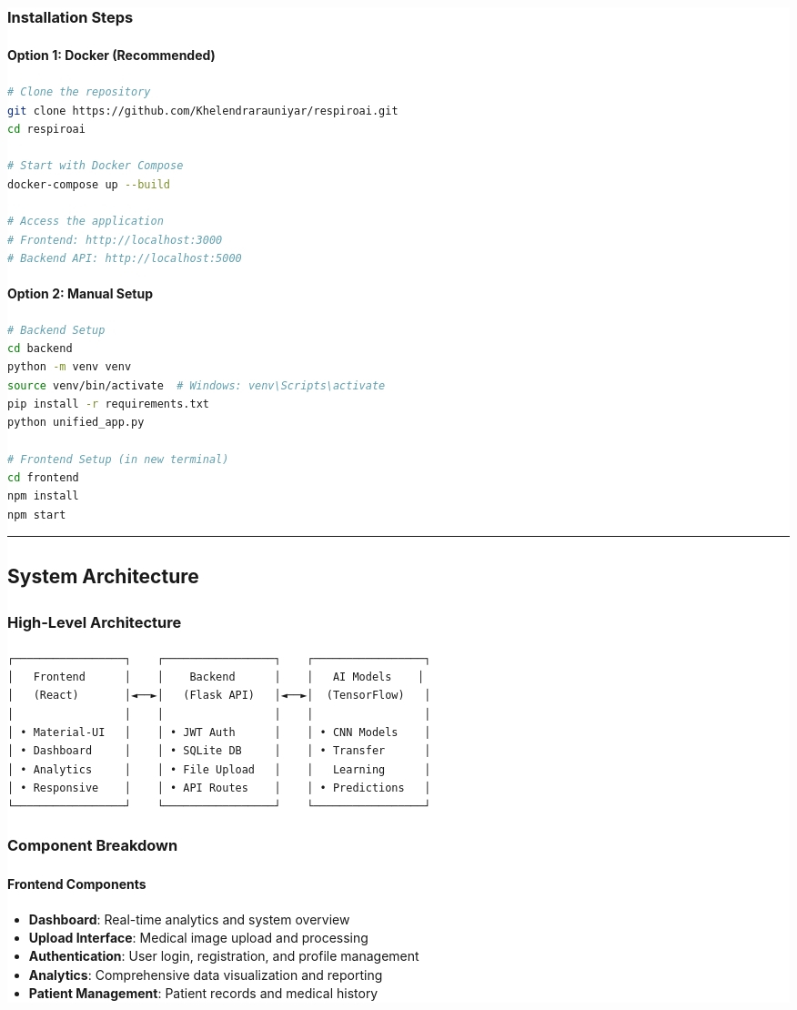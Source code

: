 ### Installation Steps

#### Option 1: Docker (Recommended)
```bash
# Clone the repository
git clone https://github.com/Khelendrarauniyar/respiroai.git
cd respiroai

# Start with Docker Compose
docker-compose up --build

# Access the application
# Frontend: http://localhost:3000
# Backend API: http://localhost:5000
```

#### Option 2: Manual Setup
```bash
# Backend Setup
cd backend
python -m venv venv
source venv/bin/activate  # Windows: venv\Scripts\activate
pip install -r requirements.txt
python unified_app.py

# Frontend Setup (in new terminal)
cd frontend
npm install
npm start
```

---

## System Architecture

### High-Level Architecture
```
┌─────────────────┐    ┌─────────────────┐    ┌─────────────────┐
│   Frontend      │    │    Backend      │    │   AI Models    │
│   (React)       │◄──►│   (Flask API)   │◄──►│  (TensorFlow)   │
│                 │    │                 │    │                 │
│ • Material-UI   │    │ • JWT Auth      │    │ • CNN Models    │
│ • Dashboard     │    │ • SQLite DB     │    │ • Transfer      │
│ • Analytics     │    │ • File Upload   │    │   Learning      │
│ • Responsive    │    │ • API Routes    │    │ • Predictions   │
└─────────────────┘    └─────────────────┘    └─────────────────┘
```

### Component Breakdown

#### Frontend Components
- **Dashboard**: Real-time analytics and system overview
- **Upload Interface**: Medical image upload and processing
- **Authentication**: User login, registration, and profile management
- **Analytics**: Comprehensive data visualization and reporting
- **Patient Management**: Patient records and medical history
